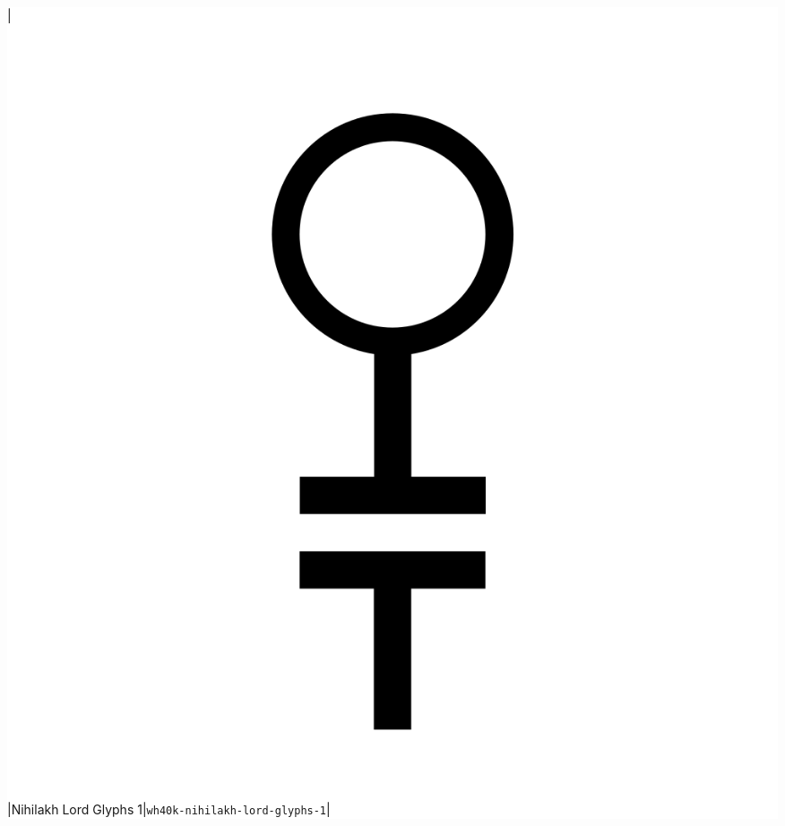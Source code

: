 |![Nihilakh Lord Glyphs 1](./src/svgs/Xenos/Necrons/nihilakh-lord-glyphs-1.svg)|Nihilakh Lord Glyphs 1|`wh40k-nihilakh-lord-glyphs-1`|